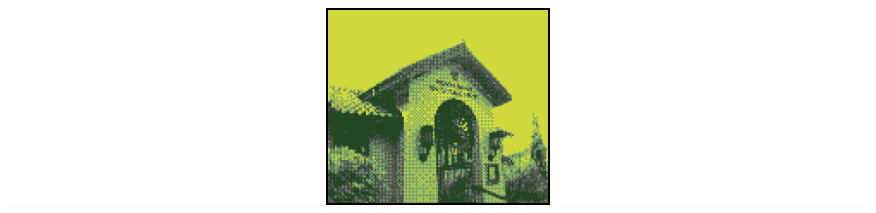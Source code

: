 

<div style="display: flex; justify-content: center;">
<img src="/assets/png/grad-school/library.png" width="220" style="border: 2px solid black; margin: 0 5px;">